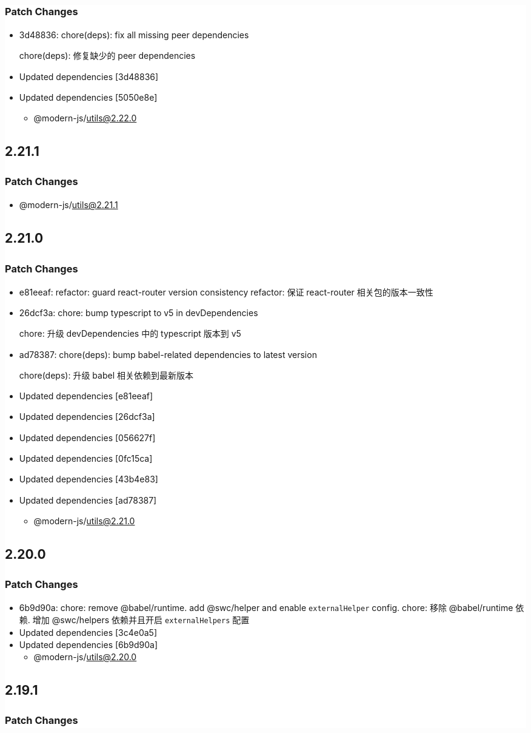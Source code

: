 ### Patch Changes

- 3d48836: chore(deps): fix all missing peer dependencies

  chore(deps): 修复缺少的 peer dependencies

- Updated dependencies [3d48836]
- Updated dependencies [5050e8e]
  - @modern-js/utils@2.22.0

## 2.21.1

### Patch Changes

- @modern-js/utils@2.21.1

## 2.21.0

### Patch Changes

- e81eeaf: refactor: guard react-router version consistency
  refactor: 保证 react-router 相关包的版本一致性
- 26dcf3a: chore: bump typescript to v5 in devDependencies

  chore: 升级 devDependencies 中的 typescript 版本到 v5

- ad78387: chore(deps): bump babel-related dependencies to latest version

  chore(deps): 升级 babel 相关依赖到最新版本

- Updated dependencies [e81eeaf]
- Updated dependencies [26dcf3a]
- Updated dependencies [056627f]
- Updated dependencies [0fc15ca]
- Updated dependencies [43b4e83]
- Updated dependencies [ad78387]
  - @modern-js/utils@2.21.0

## 2.20.0

### Patch Changes

- 6b9d90a: chore: remove @babel/runtime. add @swc/helper and enable `externalHelper` config.
  chore: 移除 @babel/runtime 依赖. 增加 @swc/helpers 依赖并且开启 `externalHelpers` 配置
- Updated dependencies [3c4e0a5]
- Updated dependencies [6b9d90a]
  - @modern-js/utils@2.20.0

## 2.19.1

### Patch Changes
